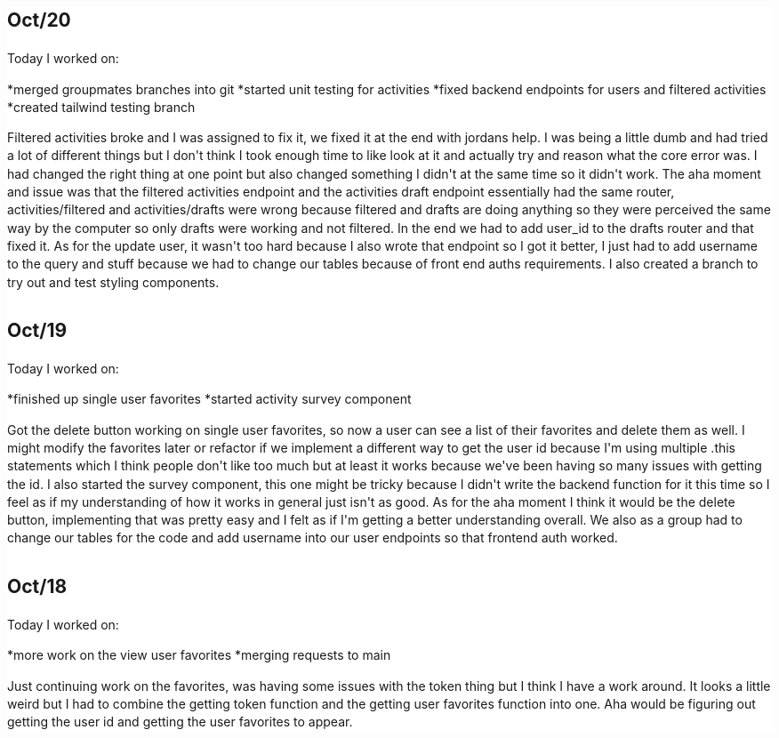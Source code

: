 
## Oct/20


Today I worked on:


*merged groupmates branches into git
*started unit testing for activities
*fixed backend endpoints for users and filtered activities
*created tailwind testing branch


Filtered activities broke and I was assigned to fix it, we fixed it at the end with jordans help. I was being a little dumb and had tried a lot of different things but I don't think I took enough time to like look at it and actually try and reason what the core error was. I had changed the right thing at one point but also changed something I didn't at the same time so it didn't work. The aha moment and issue was that the filtered activities endpoint and the activities draft endpoint essentially had the same router, activities/filtered and activities/drafts were wrong because filtered and drafts are doing anything so they were perceived the same way by the computer so only drafts were working and not filtered. In the end we had to add user_id to the drafts router and that fixed it. As for the update user, it wasn't too hard because I also wrote that endpoint so I got it better, I just had to add username to the query and stuff because we had to change our tables because of front end auths requirements. I also created a branch to try out and test styling components.


## Oct/19


Today I worked on:


*finished up single user favorites
*started activity survey component


Got the delete button working on single user favorites, so now a user can see a list of their favorites and delete them as well. I might modify the favorites later or refactor if we implement a different way to get the user id because I'm using multiple .this statements which I think people don't like too much but at least it works because we've been having so many issues with getting the id. I also started the survey component, this one might be tricky because I didn't write the backend function for it this time so I feel as if my understanding of how it works in general just isn't as good. As for the aha moment I think it would be the delete button, implementing that was pretty easy and I felt as if I'm getting a better understanding overall. We also as a group had to change our tables for the code and add username into our user endpoints so that frontend auth worked.


## Oct/18


Today I worked on:


*more work on the view user favorites
*merging requests to main


Just continuing work on the favorites, was having some issues with the token thing but I think I have a work around. It looks a little weird but I had to combine the getting token function and the getting user favorites function into one. Aha would be figuring out getting the user id and getting the user favorites to appear.
